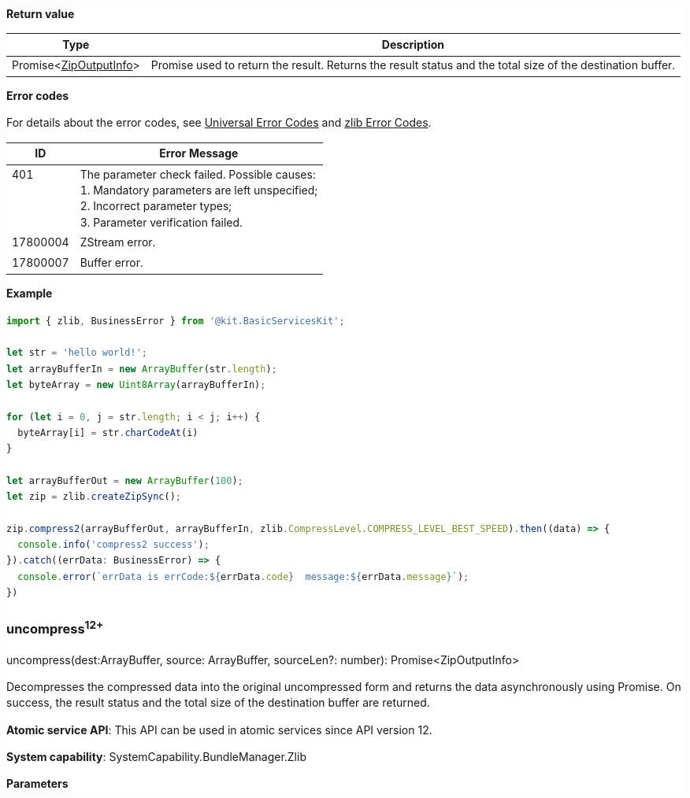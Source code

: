 **Return value**

| Type                                            | Description                                           |
| ------------------------------------------------ | ----------------------------------------------- |
| Promise&lt;[ZipOutputInfo](#zipoutputinfo12)&gt; | Promise used to return the result. Returns the result status and the total size of the destination buffer. |

**Error codes**

For details about the error codes, see [Universal Error Codes](../errorcode-universal.md) and [zlib Error Codes](./errorcode-zlib.md).

| ID | Error Message                                                    |
| -------- | ------------------------------------------------------------ |
| 401      | The parameter check failed. Possible causes: <br>1. Mandatory parameters are left unspecified;<br>2. Incorrect parameter types;<br>3. Parameter verification failed. |
| 17800004 | ZStream error.                                               |
| 17800007 | Buffer error.                                                |

**Example**

```ts
import { zlib, BusinessError } from '@kit.BasicServicesKit';

let str = 'hello world!';
let arrayBufferIn = new ArrayBuffer(str.length);
let byteArray = new Uint8Array(arrayBufferIn);

for (let i = 0, j = str.length; i < j; i++) {
  byteArray[i] = str.charCodeAt(i)
}

let arrayBufferOut = new ArrayBuffer(100);
let zip = zlib.createZipSync();

zip.compress2(arrayBufferOut, arrayBufferIn, zlib.CompressLevel.COMPRESS_LEVEL_BEST_SPEED).then((data) => {
  console.info('compress2 success');
}).catch((errData: BusinessError) => {
  console.error(`errData is errCode:${errData.code}  message:${errData.message}`);
})
```

### uncompress<sup>12+</sup>

uncompress(dest:ArrayBuffer, source: ArrayBuffer, sourceLen?: number): Promise&lt;ZipOutputInfo&gt;

Decompresses the compressed data into the original uncompressed form and returns the data asynchronously using Promise. On success, the result status and the total size of the destination buffer are returned.

**Atomic service API**: This API can be used in atomic services since API version 12.

**System capability**: SystemCapability.BundleManager.Zlib

**Parameters**

